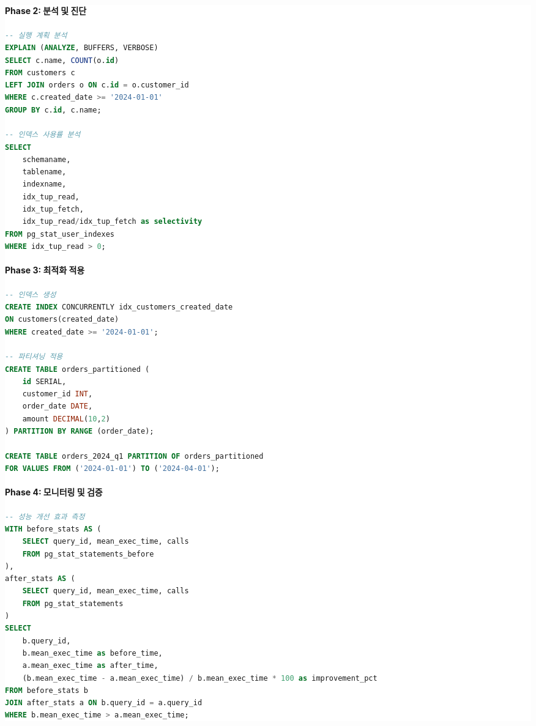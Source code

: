 #### Phase 2: 분석 및 진단
```sql
-- 실행 계획 분석
EXPLAIN (ANALYZE, BUFFERS, VERBOSE) 
SELECT c.name, COUNT(o.id)
FROM customers c
LEFT JOIN orders o ON c.id = o.customer_id
WHERE c.created_date >= '2024-01-01'
GROUP BY c.id, c.name;

-- 인덱스 사용률 분석
SELECT 
    schemaname,
    tablename,
    indexname,
    idx_tup_read,
    idx_tup_fetch,
    idx_tup_read/idx_tup_fetch as selectivity
FROM pg_stat_user_indexes
WHERE idx_tup_read > 0;
```

#### Phase 3: 최적화 적용
```sql
-- 인덱스 생성
CREATE INDEX CONCURRENTLY idx_customers_created_date 
ON customers(created_date) 
WHERE created_date >= '2024-01-01';

-- 파티셔닝 적용
CREATE TABLE orders_partitioned (
    id SERIAL,
    customer_id INT,
    order_date DATE,
    amount DECIMAL(10,2)
) PARTITION BY RANGE (order_date);

CREATE TABLE orders_2024_q1 PARTITION OF orders_partitioned
FOR VALUES FROM ('2024-01-01') TO ('2024-04-01');
```

#### Phase 4: 모니터링 및 검증
```sql
-- 성능 개선 효과 측정
WITH before_stats AS (
    SELECT query_id, mean_exec_time, calls
    FROM pg_stat_statements_before
),
after_stats AS (
    SELECT query_id, mean_exec_time, calls
    FROM pg_stat_statements
)
SELECT 
    b.query_id,
    b.mean_exec_time as before_time,
    a.mean_exec_time as after_time,
    (b.mean_exec_time - a.mean_exec_time) / b.mean_exec_time * 100 as improvement_pct
FROM before_stats b
JOIN after_stats a ON b.query_id = a.query_id
WHERE b.mean_exec_time > a.mean_exec_time;
```
